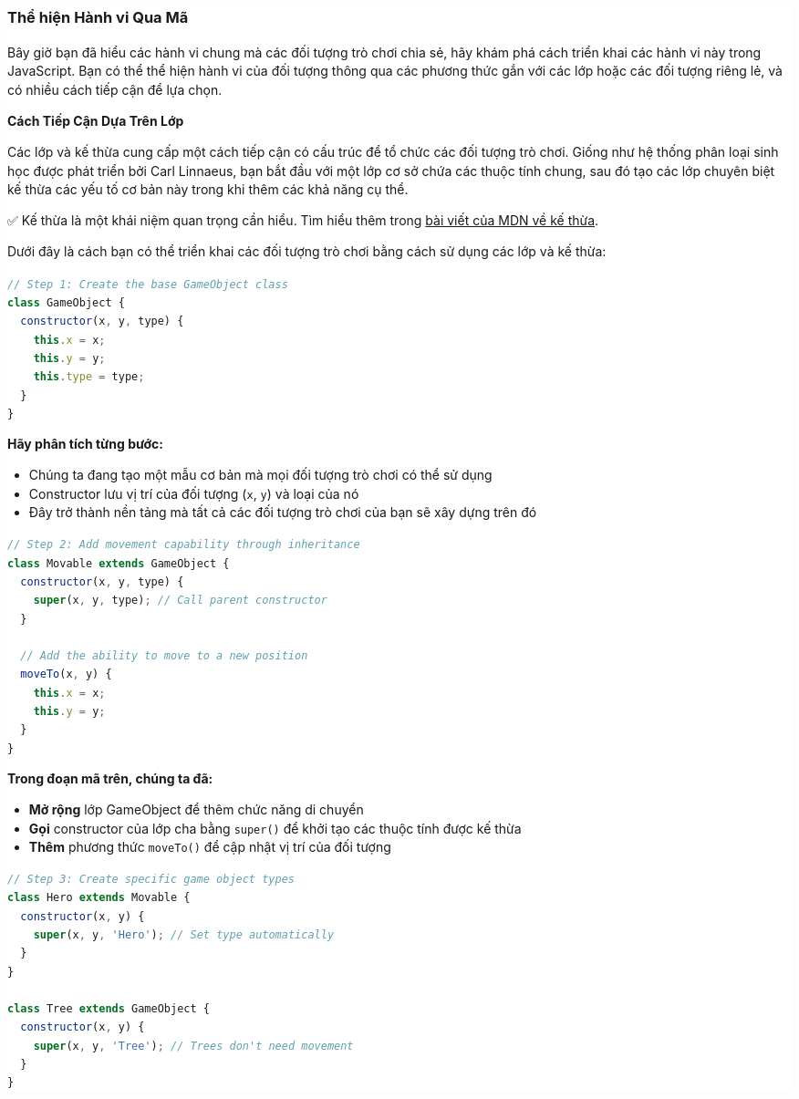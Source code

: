 ### Thể hiện Hành vi Qua Mã

Bây giờ bạn đã hiểu các hành vi chung mà các đối tượng trò chơi chia sẻ, hãy khám phá cách triển khai các hành vi này trong JavaScript. Bạn có thể thể hiện hành vi của đối tượng thông qua các phương thức gắn với các lớp hoặc các đối tượng riêng lẻ, và có nhiều cách tiếp cận để lựa chọn.

**Cách Tiếp Cận Dựa Trên Lớp**

Các lớp và kế thừa cung cấp một cách tiếp cận có cấu trúc để tổ chức các đối tượng trò chơi. Giống như hệ thống phân loại sinh học được phát triển bởi Carl Linnaeus, bạn bắt đầu với một lớp cơ sở chứa các thuộc tính chung, sau đó tạo các lớp chuyên biệt kế thừa các yếu tố cơ bản này trong khi thêm các khả năng cụ thể.

✅ Kế thừa là một khái niệm quan trọng cần hiểu. Tìm hiểu thêm trong [bài viết của MDN về kế thừa](https://developer.mozilla.org/docs/Web/JavaScript/Inheritance_and_the_prototype_chain).

Dưới đây là cách bạn có thể triển khai các đối tượng trò chơi bằng cách sử dụng các lớp và kế thừa:

```javascript
// Step 1: Create the base GameObject class
class GameObject {
  constructor(x, y, type) {
    this.x = x;
    this.y = y;
    this.type = type;
  }
}
```

**Hãy phân tích từng bước:**
- Chúng ta đang tạo một mẫu cơ bản mà mọi đối tượng trò chơi có thể sử dụng
- Constructor lưu vị trí của đối tượng (`x`, `y`) và loại của nó
- Đây trở thành nền tảng mà tất cả các đối tượng trò chơi của bạn sẽ xây dựng trên đó

```javascript
// Step 2: Add movement capability through inheritance
class Movable extends GameObject {
  constructor(x, y, type) {
    super(x, y, type); // Call parent constructor
  }

  // Add the ability to move to a new position
  moveTo(x, y) {
    this.x = x;
    this.y = y;
  }
}
```

**Trong đoạn mã trên, chúng ta đã:**
- **Mở rộng** lớp GameObject để thêm chức năng di chuyển
- **Gọi** constructor của lớp cha bằng `super()` để khởi tạo các thuộc tính được kế thừa
- **Thêm** phương thức `moveTo()` để cập nhật vị trí của đối tượng

```javascript
// Step 3: Create specific game object types
class Hero extends Movable {
  constructor(x, y) {
    super(x, y, 'Hero'); // Set type automatically
  }
}

class Tree extends GameObject {
  constructor(x, y) {
    super(x, y, 'Tree'); // Trees don't need movement
  }
}

```